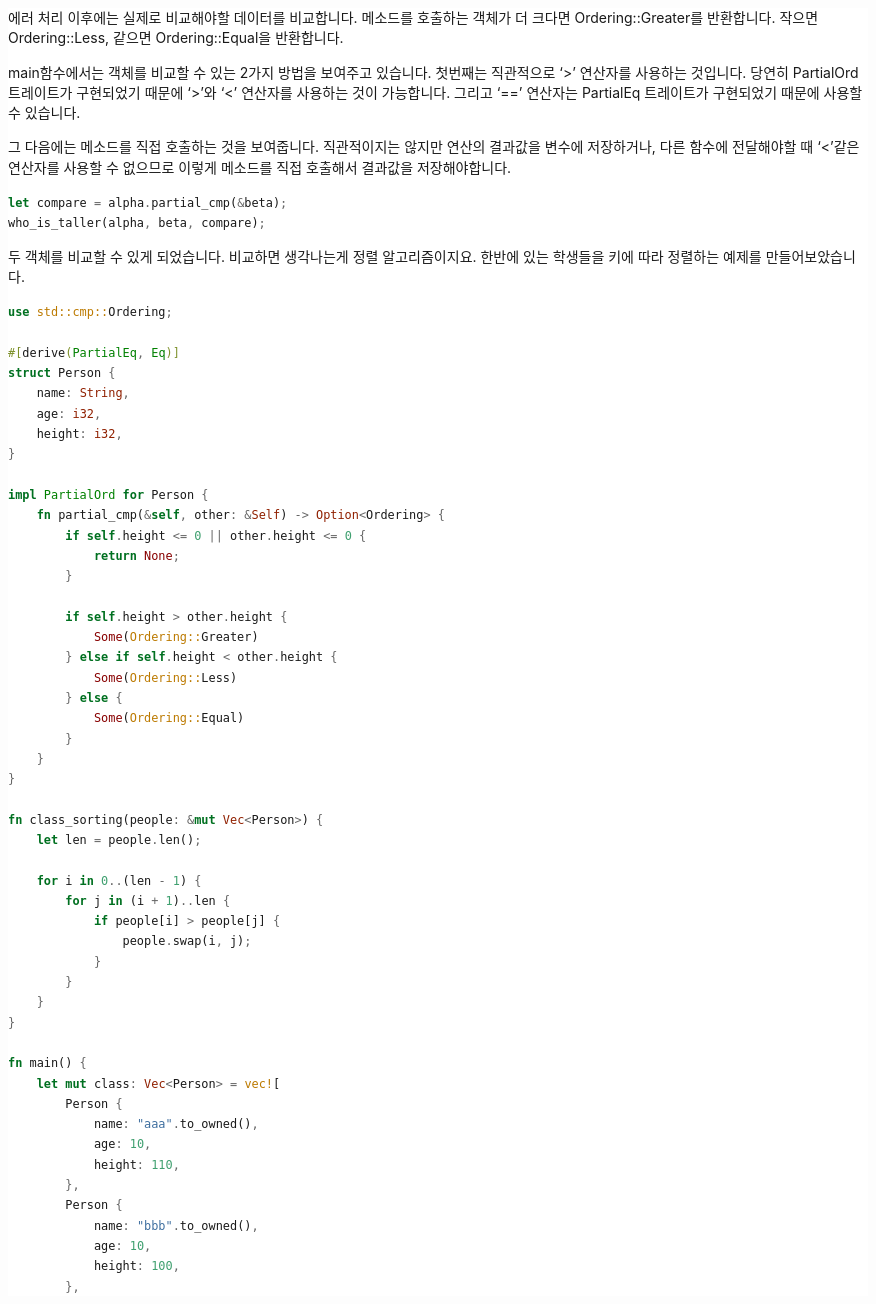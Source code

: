 에러 처리 이후에는 실제로 비교해야할 데이터를 비교합니다. 메소드를 호출하는 객체가 더 크다면 Ordering::Greater를 반환합니다. 작으면 Ordering::Less, 같으면 Ordering::Equal을 반환합니다.

main함수에서는 객체를 비교할 수 있는 2가지 방법을 보여주고 있습니다. 첫번째는 직관적으로 ‘>’ 연산자를 사용하는 것입니다. 당연히 PartialOrd 트레이트가 구현되었기 때문에 ‘>’와 ‘<’ 연산자를 사용하는 것이 가능합니다. 그리고 ‘==’ 연산자는 PartialEq 트레이트가 구현되었기 때문에 사용할 수 있습니다.

그 다음에는 메소드를 직접 호출하는 것을 보여줍니다. 직관적이지는 않지만 연산의 결과값을 변수에 저장하거나, 다른 함수에 전달해야할 때 ‘<’같은 연산자를 사용할 수 없으므로 이렇게 메소드를 직접 호출해서 결과값을 저장해야합니다.

```rust
let compare = alpha.partial_cmp(&beta);
who_is_taller(alpha, beta, compare);
```

두 객체를 비교할 수 있게 되었습니다. 비교하면 생각나는게 정렬 알고리즘이지요. 한반에 있는 학생들을 키에 따라 정렬하는 예제를 만들어보았습니다.

```rust
use std::cmp::Ordering;

#[derive(PartialEq, Eq)]
struct Person {
    name: String,
    age: i32,
    height: i32,
}

impl PartialOrd for Person {
    fn partial_cmp(&self, other: &Self) -> Option<Ordering> {
        if self.height <= 0 || other.height <= 0 {
            return None;
        }

        if self.height > other.height {
            Some(Ordering::Greater)
        } else if self.height < other.height {
            Some(Ordering::Less)
        } else {
            Some(Ordering::Equal)
        }
    }
}

fn class_sorting(people: &mut Vec<Person>) {
    let len = people.len();

    for i in 0..(len - 1) {
        for j in (i + 1)..len {
            if people[i] > people[j] {
                people.swap(i, j);
            }
        }
    }
}

fn main() {
    let mut class: Vec<Person> = vec![
        Person {
            name: "aaa".to_owned(),
            age: 10,
            height: 110,
        },
        Person {
            name: "bbb".to_owned(),
            age: 10,
            height: 100,
        },
```